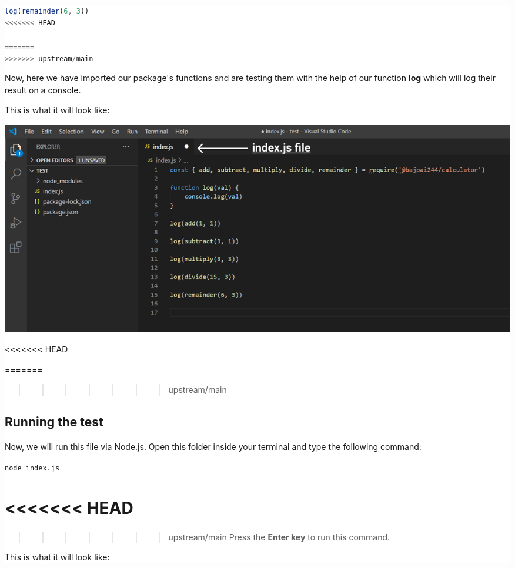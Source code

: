 ```js
log(remainder(6, 3))
<<<<<<< HEAD

=======
>>>>>>> upstream/main
```

Now, here we have imported our package's functions and are testing them with the help of our function **log** which will log their result on a console.

This is what it will look like:

![testfile image](img/testfile.png)

<<<<<<< HEAD

=======
>>>>>>> upstream/main
## Running the test

Now, we will run this file via Node.js. Open this folder inside your terminal and type the following command:

```bash
node index.js
```
<<<<<<< HEAD
=======

>>>>>>> upstream/main
Press the **Enter key** to run this command.

This is what it will look like:
